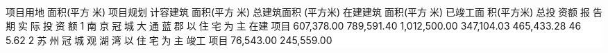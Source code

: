 项目用地
面积(平方
米)
项目规划
计容建筑
面积(平方
米)
总建筑面积
(平方米)
在建建筑
面积(平方
米)
已竣工面
积(平方米)
总投
资额
报
告
期
实
际
投
资
额
1
南
京
冠
城
大
通
蓝
郡
以
住
宅
为
主
在建
项目
607,378.00
789,591.40
1,012,500.00
347,104.03
465,433.28
46
5.62
2
苏
州
冠
城
观
湖
湾
以
住
宅
为
主
竣工
项目
76,543.00
245,559.00